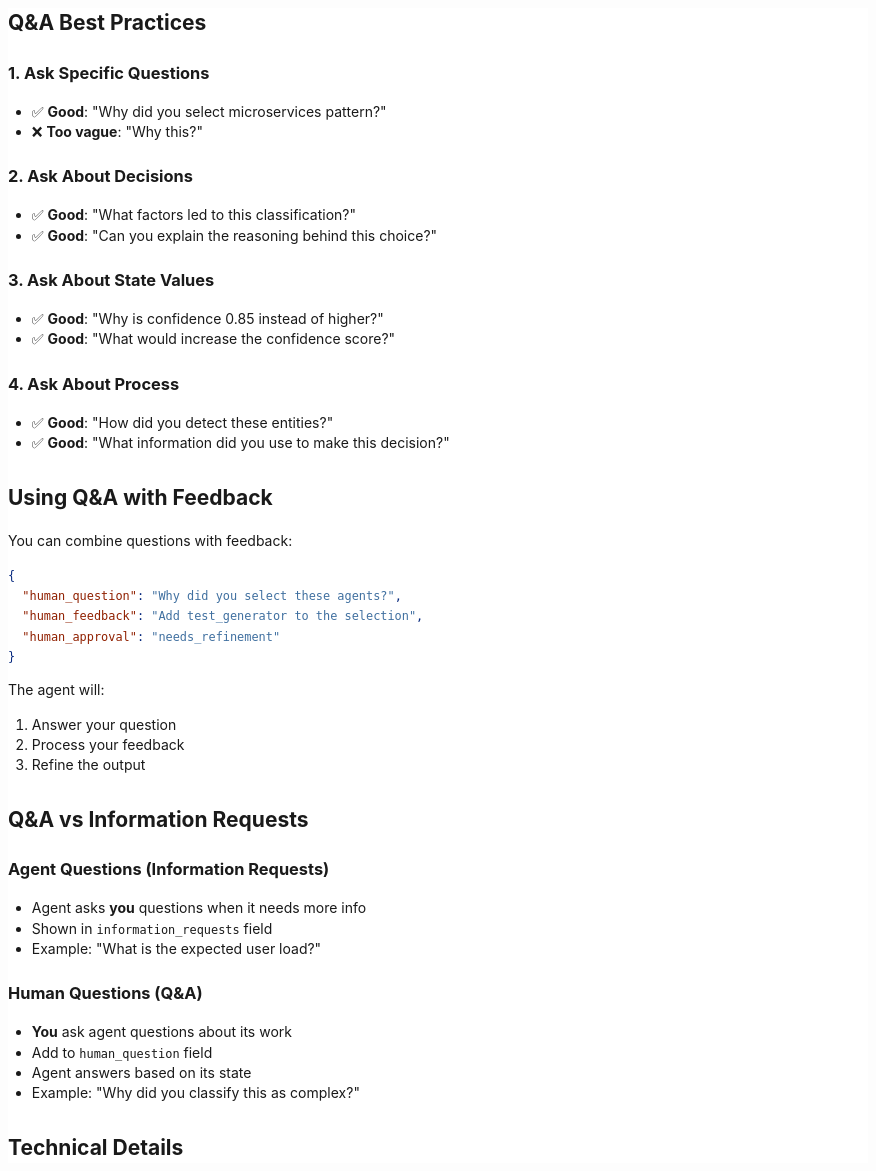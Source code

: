## Q&A Best Practices

### 1. Ask Specific Questions
- ✅ **Good**: "Why did you select microservices pattern?"
- ❌ **Too vague**: "Why this?"

### 2. Ask About Decisions
- ✅ **Good**: "What factors led to this classification?"
- ✅ **Good**: "Can you explain the reasoning behind this choice?"

### 3. Ask About State Values
- ✅ **Good**: "Why is confidence 0.85 instead of higher?"
- ✅ **Good**: "What would increase the confidence score?"

### 4. Ask About Process
- ✅ **Good**: "How did you detect these entities?"
- ✅ **Good**: "What information did you use to make this decision?"

## Using Q&A with Feedback

You can combine questions with feedback:

```json
{
  "human_question": "Why did you select these agents?",
  "human_feedback": "Add test_generator to the selection",
  "human_approval": "needs_refinement"
}
```

The agent will:
1. Answer your question
2. Process your feedback
3. Refine the output

## Q&A vs Information Requests

### Agent Questions (Information Requests)
- Agent asks **you** questions when it needs more info
- Shown in `information_requests` field
- Example: "What is the expected user load?"

### Human Questions (Q&A)
- **You** ask agent questions about its work
- Add to `human_question` field
- Agent answers based on its state
- Example: "Why did you classify this as complex?"

## Technical Details
